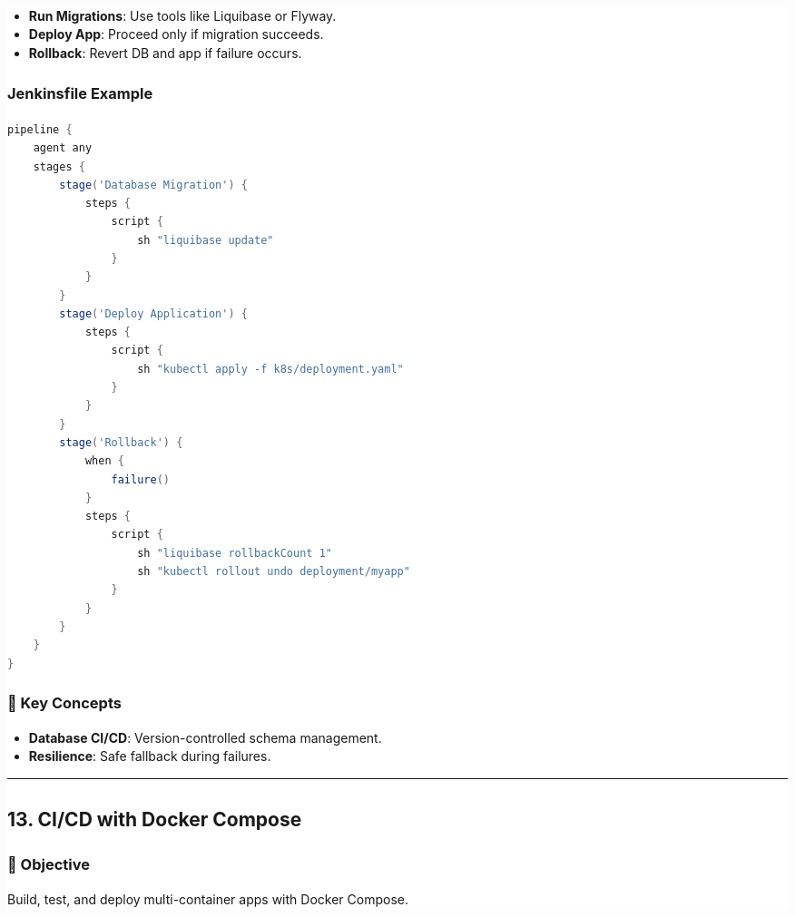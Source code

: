 * **Run Migrations**: Use tools like Liquibase or Flyway.
* **Deploy App**: Proceed only if migration succeeds.
* **Rollback**: Revert DB and app if failure occurs.

### Jenkinsfile Example

```groovy
pipeline {
    agent any
    stages {
        stage('Database Migration') {
            steps {
                script {
                    sh "liquibase update"
                }
            }
        }
        stage('Deploy Application') {
            steps {
                script {
                    sh "kubectl apply -f k8s/deployment.yaml"
                }
            }
        }
        stage('Rollback') {
            when {
                failure()
            }
            steps {
                script {
                    sh "liquibase rollbackCount 1"
                    sh "kubectl rollout undo deployment/myapp"
                }
            }
        }
    }
}
```

### 🔑 Key Concepts

* **Database CI/CD**: Version-controlled schema management.
* **Resilience**: Safe fallback during failures.

---

## 13. CI/CD with Docker Compose

### 🌟 Objective

Build, test, and deploy multi-container apps with Docker Compose.
